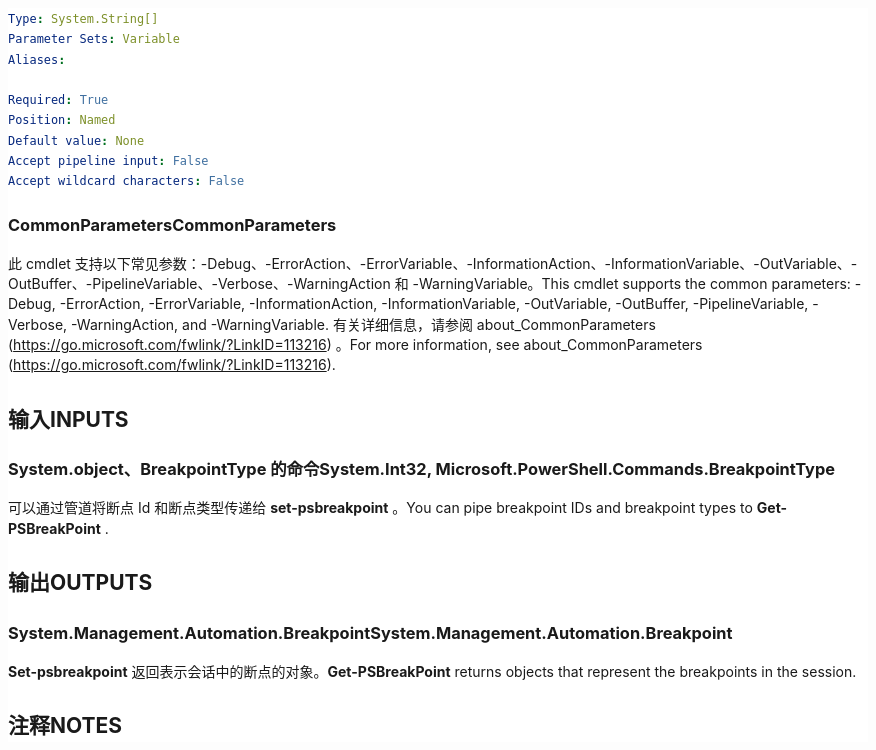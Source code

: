 ```yaml
Type: System.String[]
Parameter Sets: Variable
Aliases:

Required: True
Position: Named
Default value: None
Accept pipeline input: False
Accept wildcard characters: False
```

### <span data-ttu-id="f61cf-164">CommonParameters</span><span class="sxs-lookup"><span data-stu-id="f61cf-164">CommonParameters</span></span>

<span data-ttu-id="f61cf-165">此 cmdlet 支持以下常见参数：-Debug、-ErrorAction、-ErrorVariable、-InformationAction、-InformationVariable、-OutVariable、-OutBuffer、-PipelineVariable、-Verbose、-WarningAction 和 -WarningVariable。</span><span class="sxs-lookup"><span data-stu-id="f61cf-165">This cmdlet supports the common parameters: -Debug, -ErrorAction, -ErrorVariable, -InformationAction, -InformationVariable, -OutVariable, -OutBuffer, -PipelineVariable, -Verbose, -WarningAction, and -WarningVariable.</span></span> <span data-ttu-id="f61cf-166">有关详细信息，请参阅 about_CommonParameters (https://go.microsoft.com/fwlink/?LinkID=113216) 。</span><span class="sxs-lookup"><span data-stu-id="f61cf-166">For more information, see about_CommonParameters (https://go.microsoft.com/fwlink/?LinkID=113216).</span></span>

## <span data-ttu-id="f61cf-167">输入</span><span class="sxs-lookup"><span data-stu-id="f61cf-167">INPUTS</span></span>

### <span data-ttu-id="f61cf-168">System.object、BreakpointType 的命令</span><span class="sxs-lookup"><span data-stu-id="f61cf-168">System.Int32, Microsoft.PowerShell.Commands.BreakpointType</span></span>

<span data-ttu-id="f61cf-169">可以通过管道将断点 Id 和断点类型传递给 **set-psbreakpoint** 。</span><span class="sxs-lookup"><span data-stu-id="f61cf-169">You can pipe breakpoint IDs and breakpoint types to **Get-PSBreakPoint** .</span></span>

## <span data-ttu-id="f61cf-170">输出</span><span class="sxs-lookup"><span data-stu-id="f61cf-170">OUTPUTS</span></span>

### <span data-ttu-id="f61cf-171">System.Management.Automation.Breakpoint</span><span class="sxs-lookup"><span data-stu-id="f61cf-171">System.Management.Automation.Breakpoint</span></span>

<span data-ttu-id="f61cf-172">**Set-psbreakpoint** 返回表示会话中的断点的对象。</span><span class="sxs-lookup"><span data-stu-id="f61cf-172">**Get-PSBreakPoint** returns objects that represent the breakpoints in the session.</span></span>

## <span data-ttu-id="f61cf-173">注释</span><span class="sxs-lookup"><span data-stu-id="f61cf-173">NOTES</span></span>
